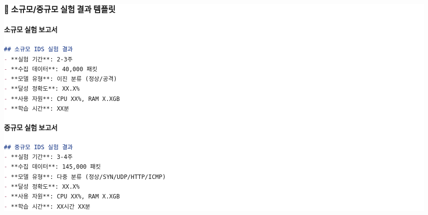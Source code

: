 ### 📝 소규모/중규모 실험 결과 템플릿

#### 소규모 실험 보고서
```markdown
## 소규모 IDS 실험 결과
- **실험 기간**: 2-3주
- **수집 데이터**: 40,000 패킷
- **모델 유형**: 이진 분류 (정상/공격)
- **달성 정확도**: XX.X%
- **사용 자원**: CPU XX%, RAM X.XGB
- **학습 시간**: XX분
```

#### 중규모 실험 보고서
```markdown
## 중규모 IDS 실험 결과
- **실험 기간**: 3-4주
- **수집 데이터**: 145,000 패킷
- **모델 유형**: 다중 분류 (정상/SYN/UDP/HTTP/ICMP)
- **달성 정확도**: XX.X%
- **사용 자원**: CPU XX%, RAM X.XGB
- **학습 시간**: XX시간 XX분
```



